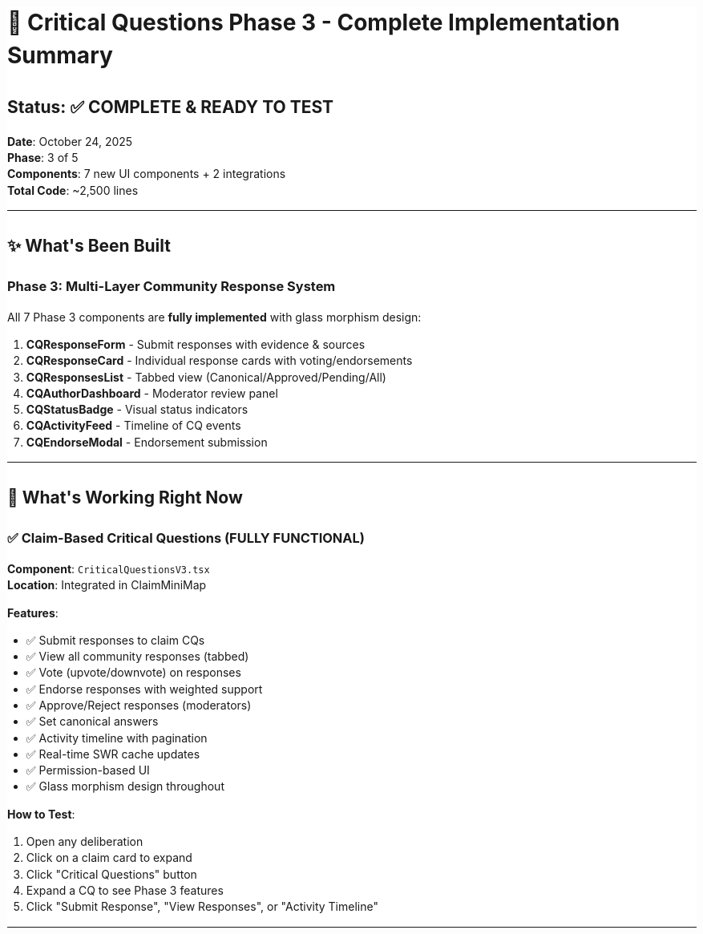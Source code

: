 # 🎉 Critical Questions Phase 3 - Complete Implementation Summary

## Status: ✅ COMPLETE & READY TO TEST

**Date**: October 24, 2025  
**Phase**: 3 of 5  
**Components**: 7 new UI components + 2 integrations  
**Total Code**: ~2,500 lines

---

## ✨ What's Been Built

### Phase 3: Multi-Layer Community Response System

All 7 Phase 3 components are **fully implemented** with glass morphism design:

1. **CQResponseForm** - Submit responses with evidence & sources
2. **CQResponseCard** - Individual response cards with voting/endorsements  
3. **CQResponsesList** - Tabbed view (Canonical/Approved/Pending/All)
4. **CQAuthorDashboard** - Moderator review panel
5. **CQStatusBadge** - Visual status indicators
6. **CQActivityFeed** - Timeline of CQ events
7. **CQEndorseModal** - Endorsement submission

---

## 🎯 What's Working Right Now

### ✅ Claim-Based Critical Questions (FULLY FUNCTIONAL)

**Component**: `CriticalQuestionsV3.tsx`  
**Location**: Integrated in ClaimMiniMap

**Features**:
- ✅ Submit responses to claim CQs
- ✅ View all community responses (tabbed)
- ✅ Vote (upvote/downvote) on responses
- ✅ Endorse responses with weighted support
- ✅ Approve/Reject responses (moderators)
- ✅ Set canonical answers
- ✅ Activity timeline with pagination
- ✅ Real-time SWR cache updates
- ✅ Permission-based UI
- ✅ Glass morphism design throughout

**How to Test**:
1. Open any deliberation
2. Click on a claim card to expand
3. Click "Critical Questions" button
4. Expand a CQ to see Phase 3 features
5. Click "Submit Response", "View Responses", or "Activity Timeline"

---